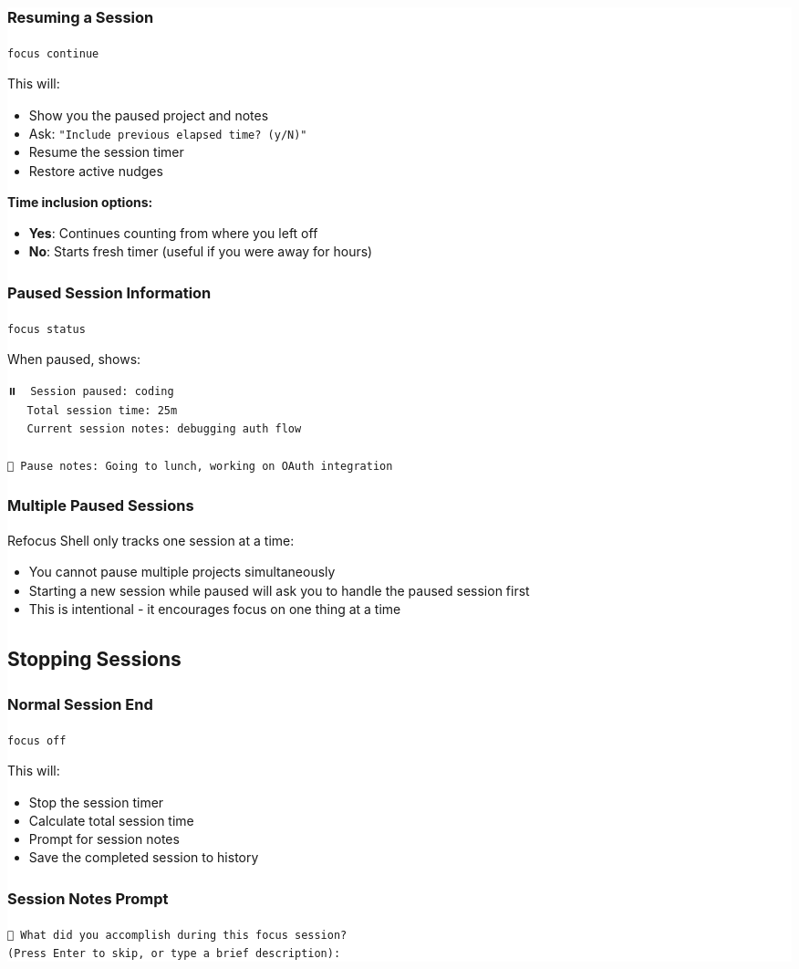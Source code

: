 ### Resuming a Session
```bash
focus continue
```

This will:
- Show you the paused project and notes
- Ask: `"Include previous elapsed time? (y/N)"`
- Resume the session timer
- Restore active nudges

**Time inclusion options:**
- **Yes**: Continues counting from where you left off
- **No**: Starts fresh timer (useful if you were away for hours)

### Paused Session Information
```bash
focus status
```

When paused, shows:
```
⏸️  Session paused: coding
   Total session time: 25m
   Current session notes: debugging auth flow
   
📝 Pause notes: Going to lunch, working on OAuth integration
```

### Multiple Paused Sessions

Refocus Shell only tracks one session at a time:
- You cannot pause multiple projects simultaneously
- Starting a new session while paused will ask you to handle the paused session first
- This is intentional - it encourages focus on one thing at a time

## Stopping Sessions

### Normal Session End
```bash
focus off
```

This will:
- Stop the session timer
- Calculate total session time
- Prompt for session notes
- Save the completed session to history

### Session Notes Prompt
```
📝 What did you accomplish during this focus session? 
(Press Enter to skip, or type a brief description): 
```
